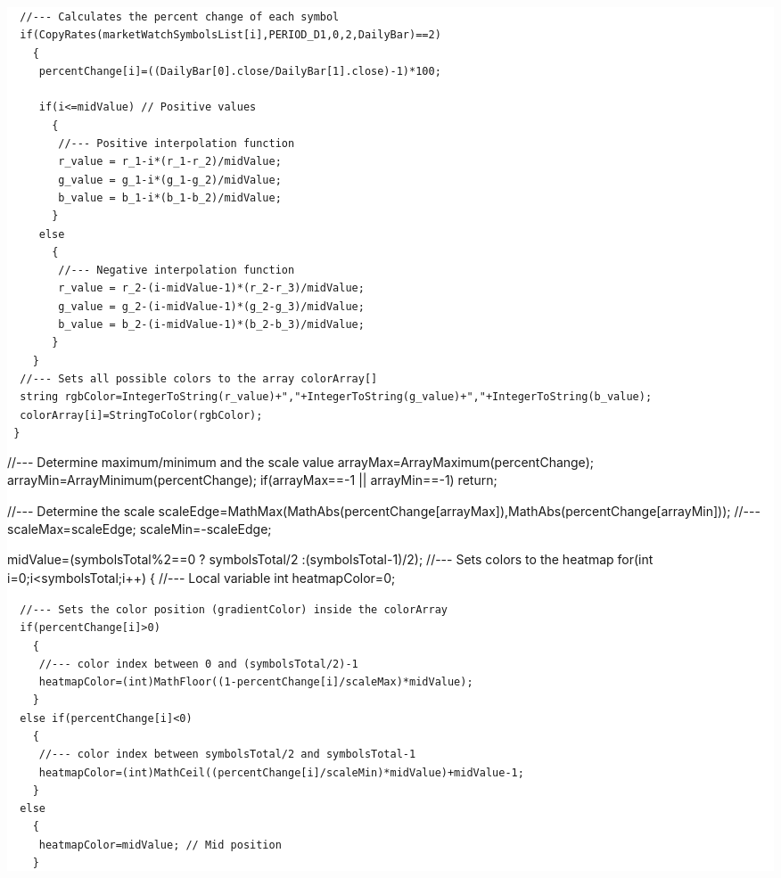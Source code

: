      //--- Calculates the percent change of each symbol
      if(CopyRates(marketWatchSymbolsList[i],PERIOD_D1,0,2,DailyBar)==2)
        {
         percentChange[i]=((DailyBar[0].close/DailyBar[1].close)-1)*100;

         if(i<=midValue) // Positive values
           {
            //--- Positive interpolation function
            r_value = r_1-i*(r_1-r_2)/midValue;
            g_value = g_1-i*(g_1-g_2)/midValue;
            b_value = b_1-i*(b_1-b_2)/midValue;
           }
         else
           {
            //--- Negative interpolation function
            r_value = r_2-(i-midValue-1)*(r_2-r_3)/midValue;
            g_value = g_2-(i-midValue-1)*(g_2-g_3)/midValue;
            b_value = b_2-(i-midValue-1)*(b_2-b_3)/midValue;
           }
        }
      //--- Sets all possible colors to the array colorArray[]
      string rgbColor=IntegerToString(r_value)+","+IntegerToString(g_value)+","+IntegerToString(b_value);
      colorArray[i]=StringToColor(rgbColor);
     }

//--- Determine maximum/minimum and the scale value
   arrayMax=ArrayMaximum(percentChange); arrayMin=ArrayMinimum(percentChange);
   if(arrayMax==-1 || arrayMin==-1) return;

//--- Determine the scale
   scaleEdge=MathMax(MathAbs(percentChange[arrayMax]),MathAbs(percentChange[arrayMin]));
//---
   scaleMax=scaleEdge; scaleMin=-scaleEdge;
   
   midValue=(symbolsTotal%2==0 ? symbolsTotal/2 :(symbolsTotal-1)/2);
//--- Sets colors to the heatmap
   for(int i=0;i<symbolsTotal;i++)
     {
      //--- Local variable
      int heatmapColor=0;

      //--- Sets the color position (gradientColor) inside the colorArray
      if(percentChange[i]>0)
        {
         //--- color index between 0 and (symbolsTotal/2)-1
         heatmapColor=(int)MathFloor((1-percentChange[i]/scaleMax)*midValue);
        }
      else if(percentChange[i]<0)
        {
         //--- color index between symbolsTotal/2 and symbolsTotal-1
         heatmapColor=(int)MathCeil((percentChange[i]/scaleMin)*midValue)+midValue-1;
        }
      else
        {
         heatmapColor=midValue; // Mid position
        }
